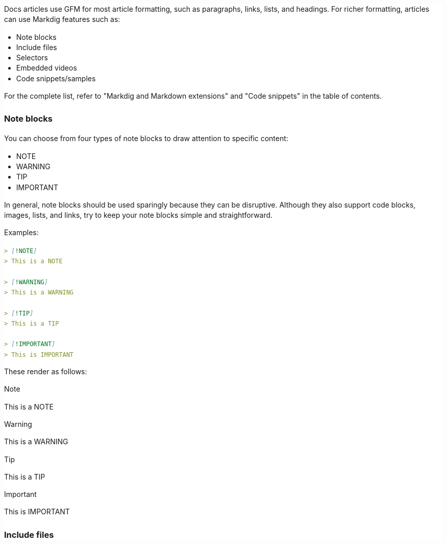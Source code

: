 Docs articles use GFM for most article formatting, such as paragraphs, links, lists, and headings. For richer formatting, articles can use Markdig features such as:

- Note blocks
- Include files
- Selectors
- Embedded videos
- Code snippets/samples

For the complete list, refer to "Markdig and Markdown extensions" and "Code snippets" in the table of contents.

### Note blocks

You can choose from four types of note blocks to draw attention to specific content:

- NOTE
- WARNING
- TIP
- IMPORTANT

In general, note blocks should be used sparingly because they can be disruptive. Although they also support code blocks, images, lists, and links, try to keep your note blocks simple and straightforward.

Examples:

```markdown
> [!NOTE]
> This is a NOTE

> [!WARNING]
> This is a WARNING

> [!TIP]
> This is a TIP

> [!IMPORTANT]
> This is IMPORTANT
```

These render as follows:

> [!NOTE]
> This is a NOTE

> [!WARNING]
> This is a WARNING

> [!TIP]
> This is a TIP

> [!IMPORTANT]
> This is IMPORTANT

### Include files
